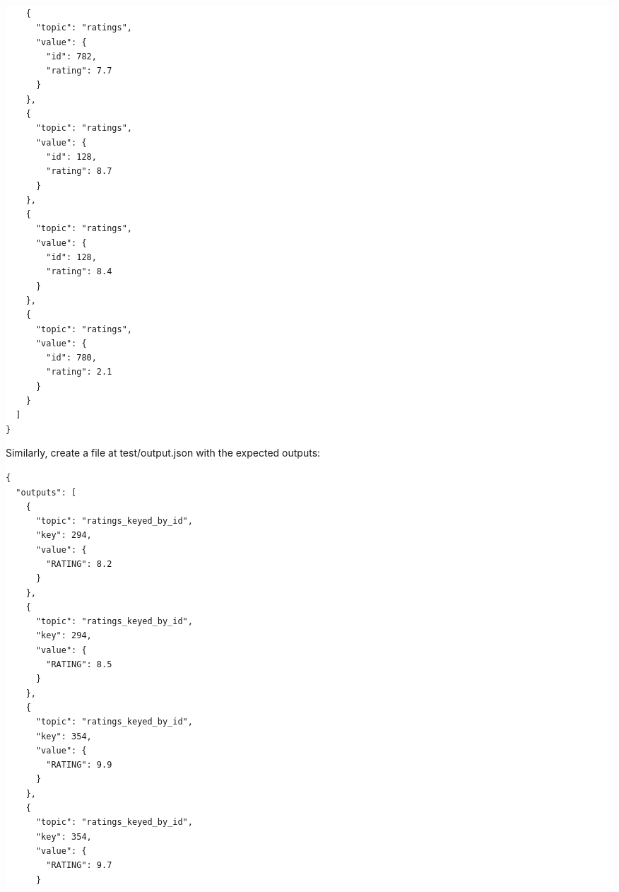 ```
    {
      "topic": "ratings",
      "value": {
        "id": 782,
        "rating": 7.7
      }
    },
    {
      "topic": "ratings",
      "value": {
        "id": 128,
        "rating": 8.7
      }
    },
    {
      "topic": "ratings",
      "value": {
        "id": 128,
        "rating": 8.4
      }
    },
    {
      "topic": "ratings",
      "value": {
        "id": 780,
        "rating": 2.1
      }
    }
  ]
}
```

Similarly, create a file at test/output.json with the expected outputs:

```
{
  "outputs": [
    {
      "topic": "ratings_keyed_by_id",
      "key": 294,
      "value": {
        "RATING": 8.2
      }
    },
    {
      "topic": "ratings_keyed_by_id",
      "key": 294,
      "value": {
        "RATING": 8.5
      }
    },
    {
      "topic": "ratings_keyed_by_id",
      "key": 354,
      "value": {
        "RATING": 9.9
      }
    },
    {
      "topic": "ratings_keyed_by_id",
      "key": 354,
      "value": {
        "RATING": 9.7
      }
```